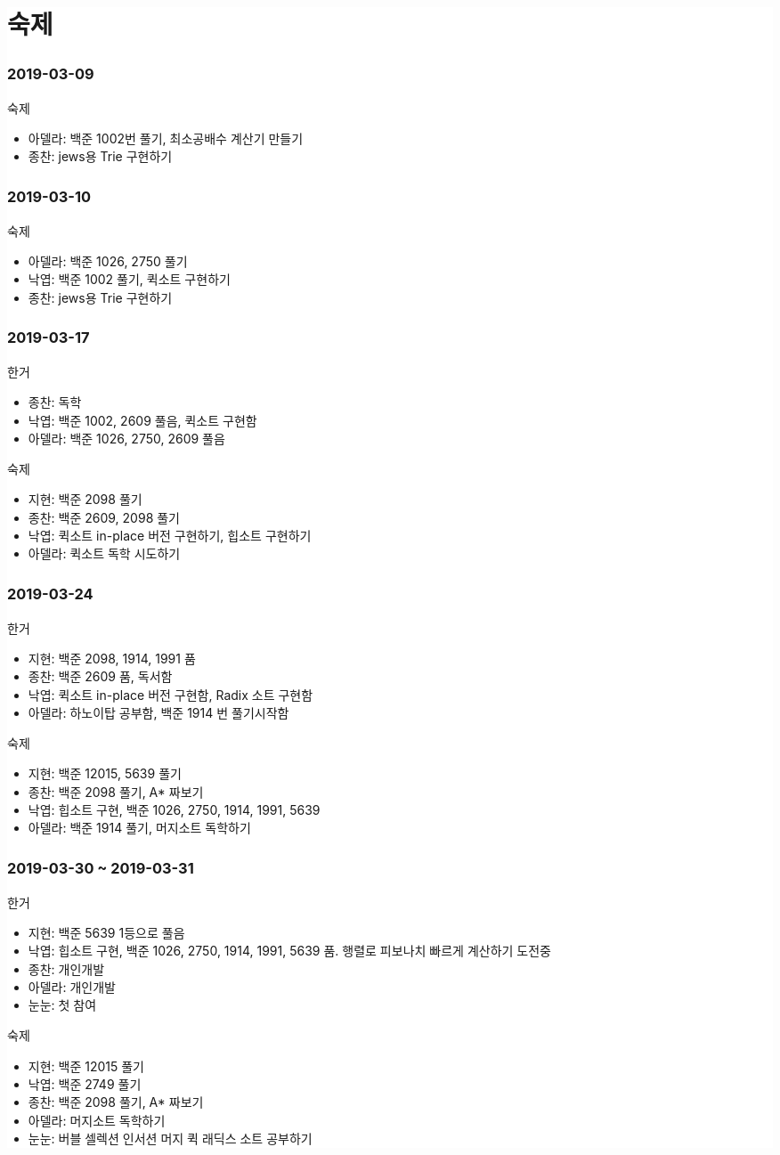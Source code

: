 숙제
========

### 2019-03-09
숙제
- 아델라: 백준 1002번 풀기, 최소공배수 계산기 만들기
- 종찬: jews용 Trie 구현하기

### 2019-03-10
숙제
- 아델라: 백준 1026, 2750 풀기
- 낙엽: 백준 1002 풀기, 퀵소트 구현하기
- 종찬: jews용 Trie 구현하기

### 2019-03-17
한거
- 종찬: 독학
- 낙엽: 백준 1002, 2609 풀음, 퀵소트 구현함
- 아델라: 백준 1026, 2750, 2609 풀음

숙제
- 지현: 백준 2098 풀기
- 종찬: 백준 2609, 2098 풀기
- 낙엽: 퀵소트 in-place 버전 구현하기, 힙소트 구현하기
- 아델라: 퀵소트 독학 시도하기

### 2019-03-24
한거
- 지현: 백준 2098, 1914, 1991 품
- 종찬: 백준 2609 품, 독서함
- 낙엽: 퀵소트 in-place 버전 구현함, Radix 소트 구현함
- 아델라: 하노이탑 공부함, 백준 1914 번 풀기시작함

숙제
- 지현: 백준 12015, 5639 풀기
- 종찬: 백준 2098 풀기, A* 짜보기
- 낙엽: 힙소트 구현, 백준 1026, 2750, 1914, 1991, 5639
- 아델라: 백준 1914 풀기, 머지소트 독학하기

### 2019-03-30 ~ 2019-03-31
한거
- 지현: 백준 5639 1등으로 풀음
- 낙엽: 힙소트 구현, 백준 1026, 2750, 1914, 1991, 5639 품. 행렬로 피보나치 빠르게 계산하기 도전중
- 종찬: 개인개발
- 아델라: 개인개발
- 눈눈: 첫 참여

숙제
- 지현: 백준 12015 풀기
- 낙엽: 백준 2749 풀기
- 종찬: 백준 2098 풀기, A* 짜보기
- 아델라: 머지소트 독학하기
- 눈눈: 버블 셀렉션 인서션 머지 퀵 래딕스 소트 공부하기
